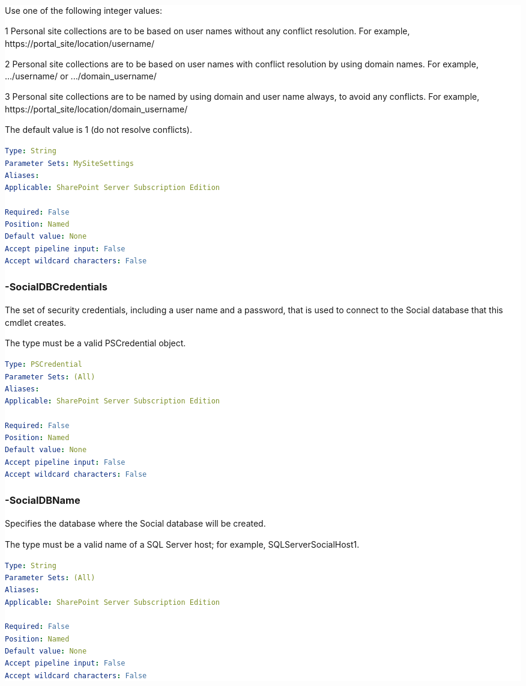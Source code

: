 Use one of the following integer values:

1   Personal site collections are to be based on user names without any conflict resolution.
For example, https://portal_site/location/username/

2   Personal site collections are to be based on user names with conflict resolution by using domain names.
For example, .../username/ or .../domain_username/

3   Personal site collections are to be named by using domain and user name always, to avoid any conflicts.
For example, https://portal_site/location/domain_username/

The default value is 1 (do not resolve conflicts).

```yaml
Type: String
Parameter Sets: MySiteSettings
Aliases: 
Applicable: SharePoint Server Subscription Edition

Required: False
Position: Named
Default value: None
Accept pipeline input: False
Accept wildcard characters: False
```

### -SocialDBCredentials
The set of security credentials, including a user name and a password, that is used to connect to the Social database that this cmdlet creates.

The type must be a valid PSCredential object.

```yaml
Type: PSCredential
Parameter Sets: (All)
Aliases: 
Applicable: SharePoint Server Subscription Edition

Required: False
Position: Named
Default value: None
Accept pipeline input: False
Accept wildcard characters: False
```

### -SocialDBName
Specifies the database where the Social database will be created.

The type must be a valid name of a SQL Server host; for example, SQLServerSocialHost1.

```yaml
Type: String
Parameter Sets: (All)
Aliases: 
Applicable: SharePoint Server Subscription Edition

Required: False
Position: Named
Default value: None
Accept pipeline input: False
Accept wildcard characters: False
```
